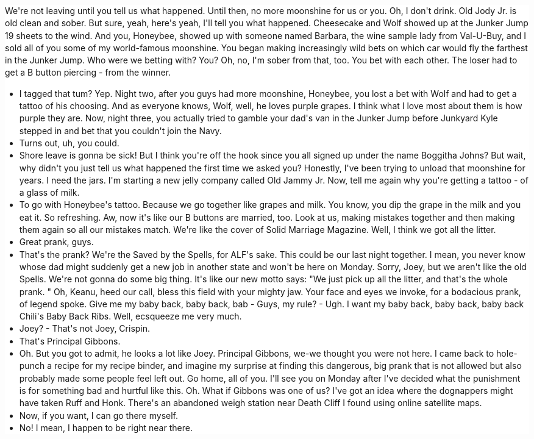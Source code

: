 We're not leaving until you tell us what happened.
Until then, no more moonshine for us or you.
Oh, I don't drink.
Old Jody Jr.
is old clean and sober.
But sure, yeah, here's yeah, I'll tell you what happened.
Cheesecake and Wolf showed up at the Junker Jump 19 sheets to the wind.
And you, Honeybee, showed up with someone named Barbara, the wine sample lady from Val-U-Buy, and I sold all of you some of my world-famous moonshine.
You began making increasingly wild bets on which car would fly the farthest in the Junker Jump.
Who were we betting with? You? Oh, no, I'm sober from that, too.
You bet with each other.
The loser had to get a B button piercing - from the winner.
- I tagged that tum? Yep.
Night two, after you guys had more moonshine, Honeybee, you lost a bet with Wolf and had to get a tattoo of his choosing.
And as everyone knows, Wolf, well, he loves purple grapes.
I think what I love most about them is how purple they are.
Now, night three, you actually tried to gamble your dad's van in the Junker Jump before Junkyard Kyle stepped in and bet that you couldn't join the Navy.
- Turns out, uh, you could.
- Shore leave is gonna be sick! But I think you're off the hook since you all signed up under the name Boggitha Johns? But wait, why didn't you just tell us what happened the first time we asked you? Honestly, I've been trying to unload that moonshine for years.
I need the jars.
I'm starting a new jelly company called Old Jammy Jr.
Now, tell me again why you're getting a tattoo - of a glass of milk.
- To go with Honeybee's tattoo.
Because we go together like grapes and milk.
You know, you dip the grape in the milk and you eat it.
So refreshing.
Aw, now it's like our B buttons are married, too.
Look at us, making mistakes together and then making them again so all our mistakes match.
We're like the cover of Solid Marriage Magazine.
Well, I think we got all the litter.
- Great prank, guys.
- That's the prank? We're the Saved by the Spells, for ALF's sake.
This could be our last night together.
I mean, you never know whose dad might suddenly get a new job in another state and won't be here on Monday.
Sorry, Joey, but we aren't like the old Spells.
We're not gonna do some big thing.
It's like our new motto says: "We just pick up all the litter, and that's the whole prank.
" Oh, Keanu, heed our call, bless this field with your mighty jaw.
Your face and eyes we invoke, for a bodacious prank, of legend spoke.
Give me my baby back, baby back, bab - Guys, my rule? - Ugh.
I want my baby back, baby back, baby back Chili's Baby Back Ribs.
Well, ecsqueeze me very much.
- Joey? - That's not Joey, Crispin.
- That's Principal Gibbons.
- Oh.
But you got to admit, he looks a lot like Joey.
Principal Gibbons, we-we thought you were not here.
I came back to hole-punch a recipe for my recipe binder, and imagine my surprise at finding this dangerous, big prank that is not allowed but also probably made some people feel left out.
Go home, all of you.
I'll see you on Monday after I've decided what the punishment is for something bad and hurtful like this.
Oh.
What if Gibbons was one of us? I've got an idea where the dognappers might have taken Ruff and Honk.
There's an abandoned weigh station near Death Cliff I found using online satellite maps.
- Now, if you want, I can go there myself.
- No! I mean, I happen to be right near there.